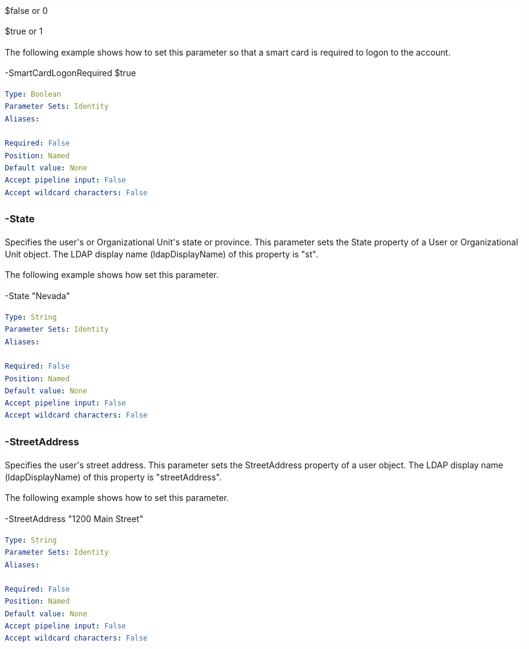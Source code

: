 $false or 0

$true or 1

The following example shows how to set this parameter so that a smart card is required to logon to the account.

-SmartCardLogonRequired $true

```yaml
Type: Boolean
Parameter Sets: Identity
Aliases: 

Required: False
Position: Named
Default value: None
Accept pipeline input: False
Accept wildcard characters: False
```

### -State
Specifies the user's or Organizational Unit's state or province.
This parameter sets the State property of a User or Organizational Unit object.
The LDAP display name (ldapDisplayName) of this property is "st".

The following example shows how set this parameter.

-State  "Nevada"

```yaml
Type: String
Parameter Sets: Identity
Aliases: 

Required: False
Position: Named
Default value: None
Accept pipeline input: False
Accept wildcard characters: False
```

### -StreetAddress
Specifies the user's street address.
This parameter sets the StreetAddress property of a user object.
The LDAP display name (ldapDisplayName) of this property is "streetAddress".

The following example shows how to set this parameter.

-StreetAddress  "1200 Main Street"

```yaml
Type: String
Parameter Sets: Identity
Aliases: 

Required: False
Position: Named
Default value: None
Accept pipeline input: False
Accept wildcard characters: False
```
